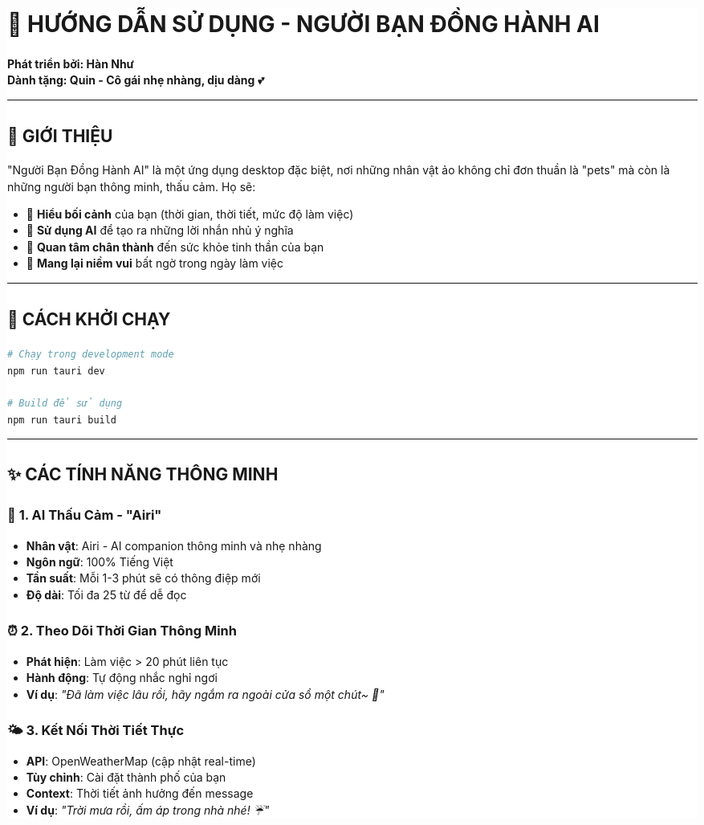 # 🌸 HƯỚNG DẪN SỬ DỤNG - NGƯỜI BẠN ĐỒNG HÀNH AI

**Phát triển bởi: Hàn Như**  
**Dành tặng: Quin - Cô gái nhẹ nhàng, dịu dàng** 💕

---

## 🎯 **GIỚI THIỆU**

"Người Bạn Đồng Hành AI" là một ứng dụng desktop đặc biệt, nơi những nhân vật ảo không chỉ đơn thuần là "pets" mà còn là những người bạn thông minh, thấu cảm. Họ sẽ:

- 💭 **Hiểu bối cảnh** của bạn (thời gian, thời tiết, mức độ làm việc)
- 🤖 **Sử dụng AI** để tạo ra những lời nhắn nhủ ý nghĩa
- 💝 **Quan tâm chân thành** đến sức khỏe tinh thần của bạn
- 🌈 **Mang lại niềm vui** bất ngờ trong ngày làm việc

---

## 🚀 **CÁCH KHỞI CHẠY**

```bash
# Chạy trong development mode
npm run tauri dev

# Build để sử dụng
npm run tauri build
```

---

## ✨ **CÁC TÍNH NĂNG THÔNG MINH**

### 🧠 **1. AI Thấu Cảm - "Airi"**
- **Nhân vật**: Airi - AI companion thông minh và nhẹ nhàng
- **Ngôn ngữ**: 100% Tiếng Việt
- **Tần suất**: Mỗi 1-3 phút sẽ có thông điệp mới
- **Độ dài**: Tối đa 25 từ để dễ đọc

### ⏰ **2. Theo Dõi Thời Gian Thông Minh**
- **Phát hiện**: Làm việc > 20 phút liên tục
- **Hành động**: Tự động nhắc nghỉ ngơi
- **Ví dụ**: *"Đã làm việc lâu rồi, hãy ngắm ra ngoài cửa sổ một chút~ 🌸"*

### 🌤️ **3. Kết Nối Thời Tiết Thực**
- **API**: OpenWeatherMap (cập nhật real-time)
- **Tùy chỉnh**: Cài đặt thành phố của bạn
- **Context**: Thời tiết ảnh hưởng đến message
- **Ví dụ**: *"Trời mưa rồi, ấm áp trong nhà nhé! ☔"*
